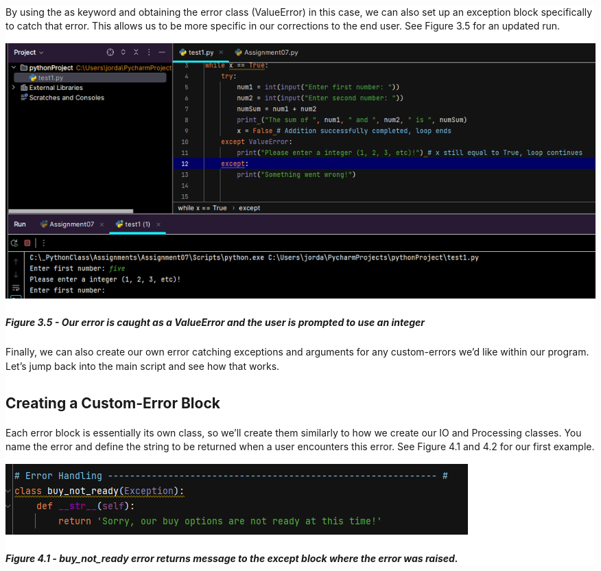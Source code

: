 By using the as keyword and obtaining the error class (ValueError) in this case, we can also set up an exception block specifically to catch that error. This allows us to be more specific in our corrections to the end user. See Figure 3.5 for an updated run. 

![Figure 3.5 - Our error is caught as a ValueError and the user is prompted to use an integer](https://github.com/JSKeating/IntroToProg-Python-Mod07/blob/main/docs/images/Figure%203.5.png)
##### Figure 3.5 - Our error is caught as a ValueError and the user is prompted to use an integer

Finally, we can also create our own error catching exceptions and arguments for any custom-errors we’d like within our program. Let’s jump back into the main script and see how that works. 

## Creating a Custom-Error Block
Each error block is essentially its own class, so we’ll create them similarly to how we create our IO and Processing classes. You name the error and define the string to be returned when a user encounters this error. See Figure 4.1 and 4.2 for our first example. 

![Figure 4.1 - buy_not_ready error returns message to the except block where the error was raised.](https://github.com/JSKeating/IntroToProg-Python-Mod07/blob/main/docs/images/Figure%204.1.png)
##### Figure 4.1 - buy_not_ready error returns message to the except block where the error was raised. 
